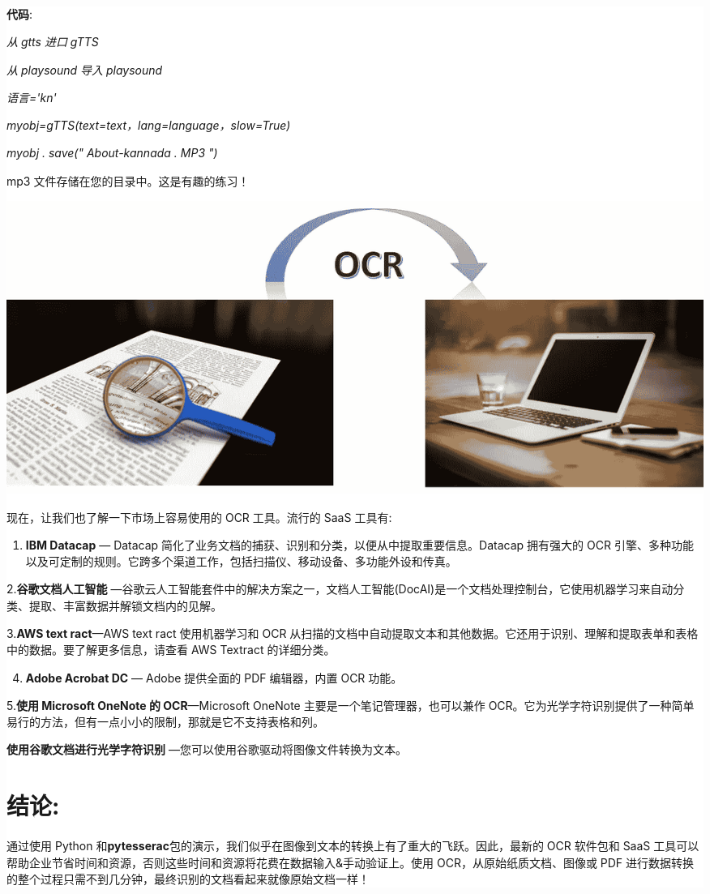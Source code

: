 **代码**:

*从 gtts 进口 gTTS*

*从 playsound 导入 playsound*

*语言='kn'*

*myobj=gTTS(text=text，lang=language，slow=True)*

*myobj . save(" About-kannada . MP3 ")*

mp3 文件存储在您的目录中。这是有趣的练习！

![](img/7b773e4a441e4ca317d06ec1e7fce19f.png)

现在，让我们也了解一下市场上容易使用的 OCR 工具。流行的 SaaS 工具有:

1. **IBM Datacap** — Datacap 简化了业务文档的捕获、识别和分类，以便从中提取重要信息。Datacap 拥有强大的 OCR 引擎、多种功能以及可定制的规则。它跨多个渠道工作，包括扫描仪、移动设备、多功能外设和传真。

2.**谷歌文档人工智能** —谷歌云人工智能套件中的解决方案之一，文档人工智能(DocAI)是一个文档处理控制台，它使用机器学习来自动分类、提取、丰富数据并解锁文档内的见解。

3.**AWS text ract**—AWS text ract 使用机器学习和 OCR 从扫描的文档中自动提取文本和其他数据。它还用于识别、理解和提取表单和表格中的数据。要了解更多信息，请查看 AWS Textract 的详细分类。

4. **Adobe Acrobat DC** — Adobe 提供全面的 PDF 编辑器，内置 OCR 功能。

5.**使用 Microsoft OneNote 的 OCR**—Microsoft OneNote 主要是一个笔记管理器，也可以兼作 OCR。它为光学字符识别提供了一种简单易行的方法，但有一点小小的限制，那就是它不支持表格和列。

**使用谷歌文档进行光学字符识别** —您可以使用谷歌驱动将图像文件转换为文本。

# 结论:

通过使用 Python 和**pytesserac**包的演示，我们似乎在图像到文本的转换上有了重大的飞跃。因此，最新的 OCR 软件包和 SaaS 工具可以帮助企业节省时间和资源，否则这些时间和资源将花费在数据输入&手动验证上。使用 OCR，从原始纸质文档、图像或 PDF 进行数据转换的整个过程只需不到几分钟，最终识别的文档看起来就像原始文档一样！
